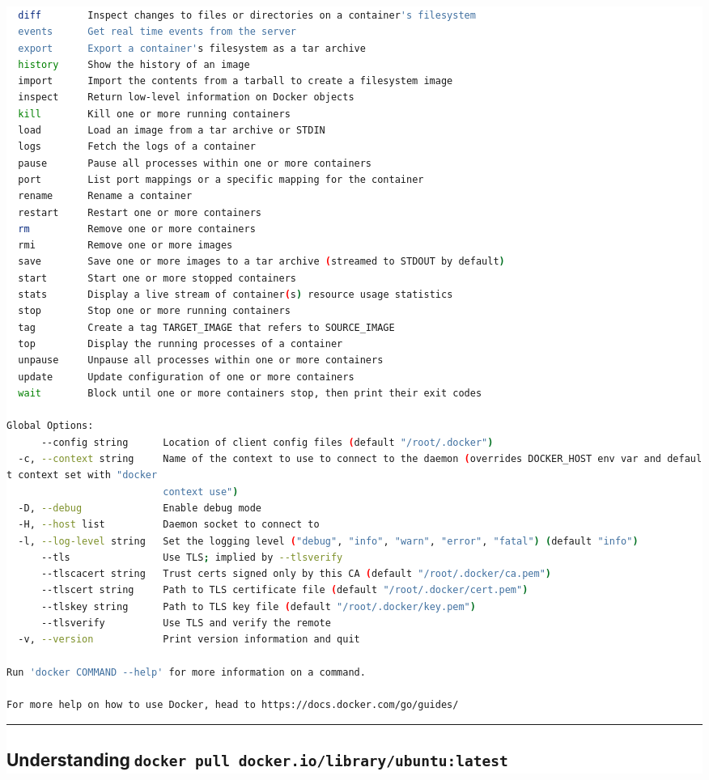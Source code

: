 ```bash
  diff        Inspect changes to files or directories on a container's filesystem
  events      Get real time events from the server
  export      Export a container's filesystem as a tar archive
  history     Show the history of an image
  import      Import the contents from a tarball to create a filesystem image
  inspect     Return low-level information on Docker objects
  kill        Kill one or more running containers
  load        Load an image from a tar archive or STDIN
  logs        Fetch the logs of a container
  pause       Pause all processes within one or more containers
  port        List port mappings or a specific mapping for the container
  rename      Rename a container
  restart     Restart one or more containers
  rm          Remove one or more containers
  rmi         Remove one or more images
  save        Save one or more images to a tar archive (streamed to STDOUT by default)
  start       Start one or more stopped containers
  stats       Display a live stream of container(s) resource usage statistics
  stop        Stop one or more running containers
  tag         Create a tag TARGET_IMAGE that refers to SOURCE_IMAGE
  top         Display the running processes of a container
  unpause     Unpause all processes within one or more containers
  update      Update configuration of one or more containers
  wait        Block until one or more containers stop, then print their exit codes

Global Options:
      --config string      Location of client config files (default "/root/.docker")
  -c, --context string     Name of the context to use to connect to the daemon (overrides DOCKER_HOST env var and default context set with "docker
                           context use")
  -D, --debug              Enable debug mode
  -H, --host list          Daemon socket to connect to
  -l, --log-level string   Set the logging level ("debug", "info", "warn", "error", "fatal") (default "info")
      --tls                Use TLS; implied by --tlsverify
      --tlscacert string   Trust certs signed only by this CA (default "/root/.docker/ca.pem")
      --tlscert string     Path to TLS certificate file (default "/root/.docker/cert.pem")
      --tlskey string      Path to TLS key file (default "/root/.docker/key.pem")
      --tlsverify          Use TLS and verify the remote
  -v, --version            Print version information and quit

Run 'docker COMMAND --help' for more information on a command.

For more help on how to use Docker, head to https://docs.docker.com/go/guides/
```
---


## **Understanding `docker pull docker.io/library/ubuntu:latest`**
